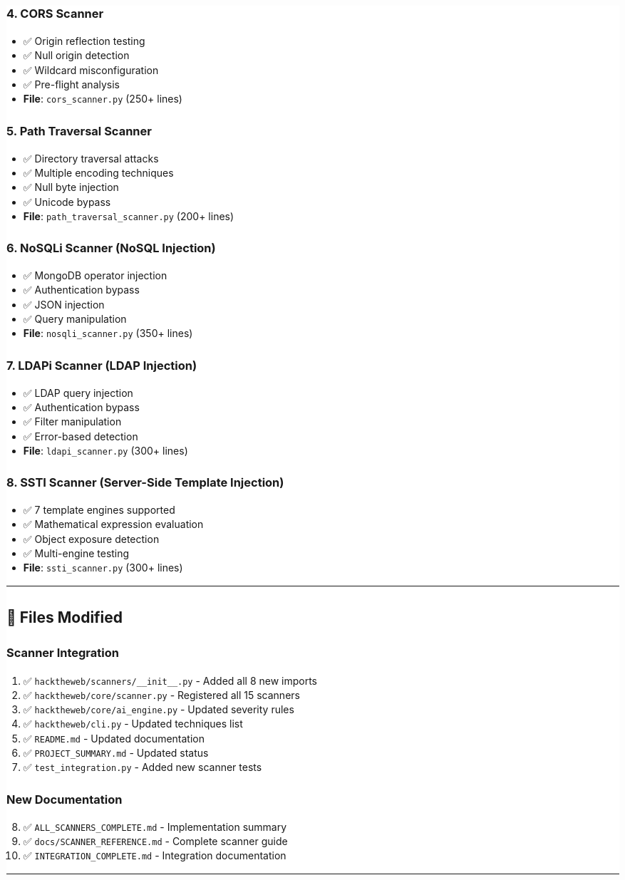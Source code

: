 ### 4. CORS Scanner
- ✅ Origin reflection testing
- ✅ Null origin detection
- ✅ Wildcard misconfiguration
- ✅ Pre-flight analysis
- **File**: `cors_scanner.py` (250+ lines)

### 5. Path Traversal Scanner
- ✅ Directory traversal attacks
- ✅ Multiple encoding techniques
- ✅ Null byte injection
- ✅ Unicode bypass
- **File**: `path_traversal_scanner.py` (200+ lines)

### 6. NoSQLi Scanner (NoSQL Injection)
- ✅ MongoDB operator injection
- ✅ Authentication bypass
- ✅ JSON injection
- ✅ Query manipulation
- **File**: `nosqli_scanner.py` (350+ lines)

### 7. LDAPi Scanner (LDAP Injection)
- ✅ LDAP query injection
- ✅ Authentication bypass
- ✅ Filter manipulation
- ✅ Error-based detection
- **File**: `ldapi_scanner.py` (300+ lines)

### 8. SSTI Scanner (Server-Side Template Injection)
- ✅ 7 template engines supported
- ✅ Mathematical expression evaluation
- ✅ Object exposure detection
- ✅ Multi-engine testing
- **File**: `ssti_scanner.py` (300+ lines)

---

## 📝 Files Modified

### Scanner Integration
1. ✅ `hacktheweb/scanners/__init__.py` - Added all 8 new imports
2. ✅ `hacktheweb/core/scanner.py` - Registered all 15 scanners
3. ✅ `hacktheweb/core/ai_engine.py` - Updated severity rules
4. ✅ `hacktheweb/cli.py` - Updated techniques list
5. ✅ `README.md` - Updated documentation
6. ✅ `PROJECT_SUMMARY.md` - Updated status
7. ✅ `test_integration.py` - Added new scanner tests

### New Documentation
8. ✅ `ALL_SCANNERS_COMPLETE.md` - Implementation summary
9. ✅ `docs/SCANNER_REFERENCE.md` - Complete scanner guide
10. ✅ `INTEGRATION_COMPLETE.md` - Integration documentation

---